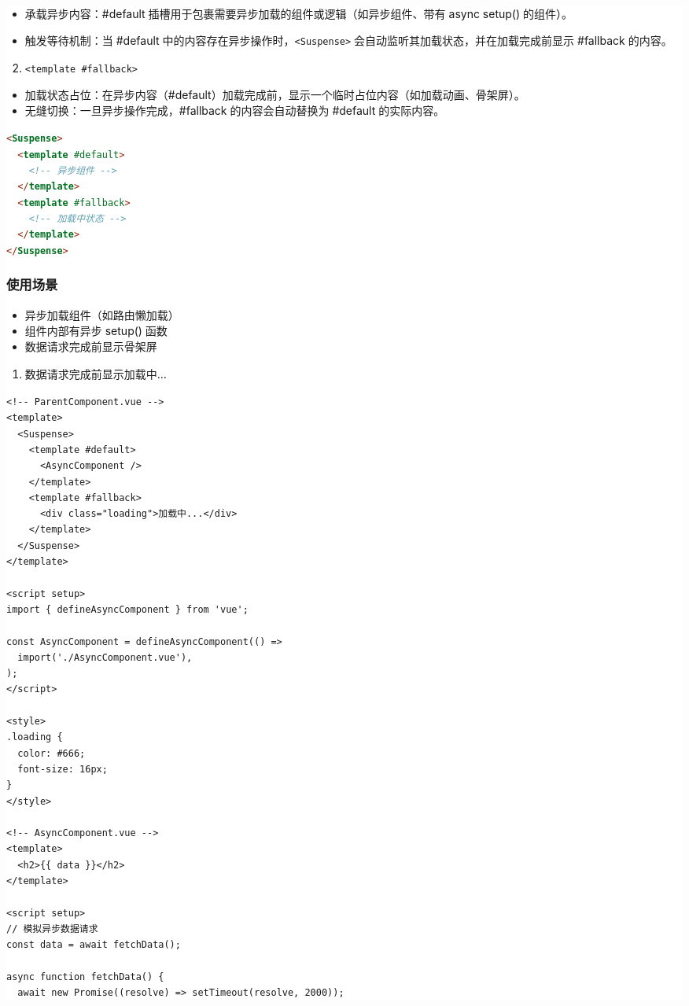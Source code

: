 - 承载异步内容：#default 插槽用于包裹需要异步加载的组件或逻辑（如异步组件、带有 async setup() 的组件）。

- 触发等待机制：当 #default 中的内容存在异步操作时，`<Suspense>` 会自动监听其加载状态，并在加载完成前显示 #fallback 的内容。

2. `<template #fallback>`

- 加载状态占位：在异步内容（#default）加载完成前，显示一个临时占位内容（如加载动画、骨架屏）。
- 无缝切换：一旦异步操作完成，#fallback 的内容会自动替换为 #default 的实际内容。

```html
<Suspense>
  <template #default>
    <!-- 异步组件 -->
  </template>
  <template #fallback>
    <!-- 加载中状态 -->
  </template>
</Suspense>
```

### 使用场景

- 异步加载组件（如路由懒加载）
- 组件内部有异步 setup() 函数
- 数据请求完成前显示骨架屏

1. 数据请求完成前显示加载中...

```vue
<!-- ParentComponent.vue -->
<template>
  <Suspense>
    <template #default>
      <AsyncComponent />
    </template>
    <template #fallback>
      <div class="loading">加载中...</div>
    </template>
  </Suspense>
</template>

<script setup>
import { defineAsyncComponent } from 'vue';

const AsyncComponent = defineAsyncComponent(() =>
  import('./AsyncComponent.vue'),
);
</script>

<style>
.loading {
  color: #666;
  font-size: 16px;
}
</style>

<!-- AsyncComponent.vue -->
<template>
  <h2>{{ data }}</h2>
</template>

<script setup>
// 模拟异步数据请求
const data = await fetchData();

async function fetchData() {
  await new Promise((resolve) => setTimeout(resolve, 2000));
```